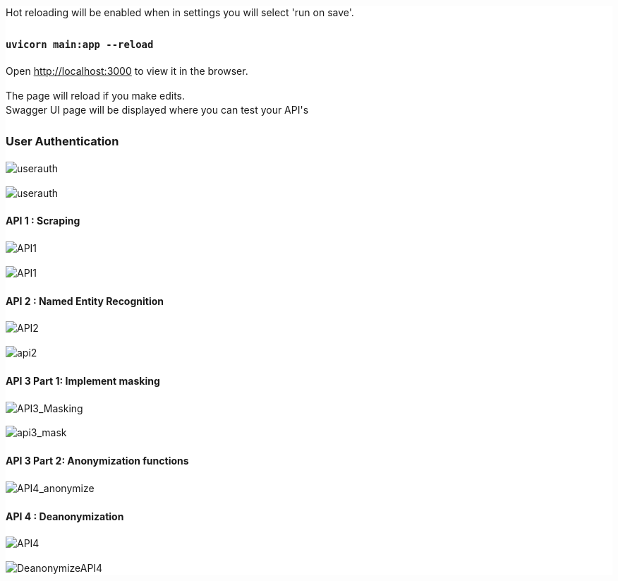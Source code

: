 Hot reloading will be enabled when in settings you will select 'run on save'.<br />

### `uvicorn main:app --reload`
Open [http://localhost:3000](http://localhost:3000) to view it in the browser.

The page will reload if you make edits.<br />
Swagger UI page will be displayed where you can test your API's


### User Authentication 

![userauth](https://user-images.githubusercontent.com/57429405/104782489-46b2f480-5752-11eb-8404-97e757614e10.jpg)

<img width="708" alt="userauth" src="https://user-images.githubusercontent.com/55570382/100290057-65fa8600-2f48-11eb-8d35-38a3fe73b10e.PNG">

#### API 1 : Scraping

![API1](https://user-images.githubusercontent.com/57429405/104782075-a3fa7600-5751-11eb-81c1-554b2d2a70df.jpg)

<img width="708" alt="API1" src="https://user-images.githubusercontent.com/55570382/100290181-b83ba700-2f48-11eb-9f3d-9887c2cad13b.PNG">

#### API 2 : Named Entity Recognition 

![API2](https://user-images.githubusercontent.com/57429405/104782131-ba083680-5751-11eb-927e-540972690ed1.jpg)

<img width="685" alt="api2" src="https://user-images.githubusercontent.com/55570382/100290198-c5f12c80-2f48-11eb-8e37-6736fb3973a8.PNG">

#### API 3 Part 1: Implement masking

![API3_Masking](https://user-images.githubusercontent.com/57429405/104782187-d015f700-5751-11eb-9e73-3e45c27164fd.jpg)

<img width="690" alt="api3_mask" src="https://user-images.githubusercontent.com/55570382/100290214-d2758500-2f48-11eb-8553-10c182767131.PNG">

#### API 3 Part 2: Anonymization functions

<img width="722" alt="API4_anonymize" src="https://user-images.githubusercontent.com/55570382/100290237-df927400-2f48-11eb-909b-d45e23886f52.PNG">

#### API 4 : Deanonymization

![API4](https://user-images.githubusercontent.com/57429405/104782271-f045b600-5751-11eb-8620-5c318dca78ac.jpg)

<img width="692" alt="DeanonymizeAPI4" src="https://user-images.githubusercontent.com/55570382/100290263-ec16cc80-2f48-11eb-9c12-f6c6121b79fb.PNG">





